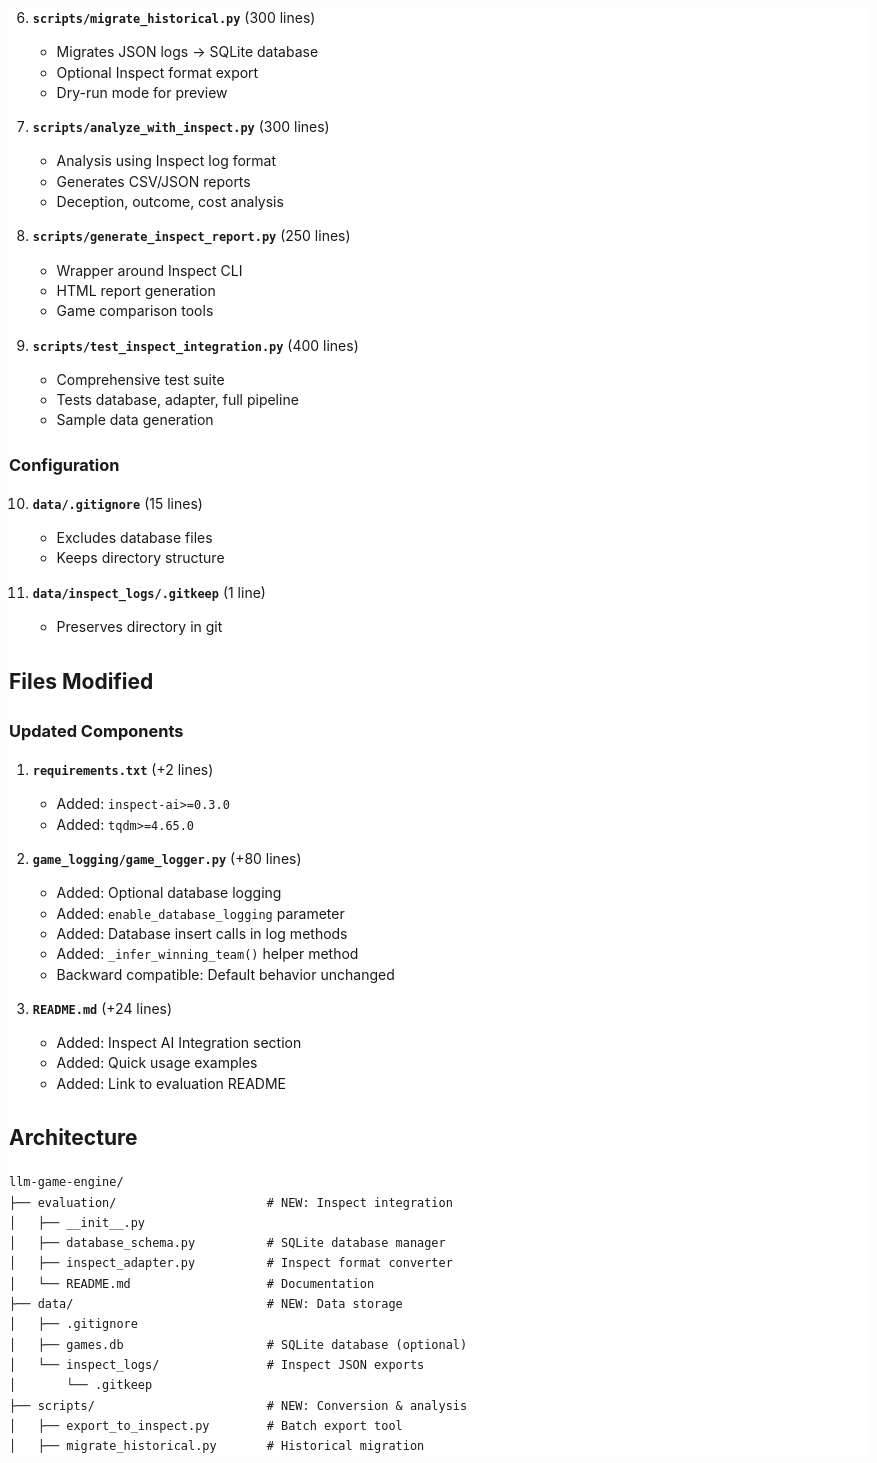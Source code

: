 6. **`scripts/migrate_historical.py`** (300 lines)
   - Migrates JSON logs → SQLite database
   - Optional Inspect format export
   - Dry-run mode for preview

7. **`scripts/analyze_with_inspect.py`** (300 lines)
   - Analysis using Inspect log format
   - Generates CSV/JSON reports
   - Deception, outcome, cost analysis

8. **`scripts/generate_inspect_report.py`** (250 lines)
   - Wrapper around Inspect CLI
   - HTML report generation
   - Game comparison tools

9. **`scripts/test_inspect_integration.py`** (400 lines)
   - Comprehensive test suite
   - Tests database, adapter, full pipeline
   - Sample data generation

### Configuration

10. **`data/.gitignore`** (15 lines)
    - Excludes database files
    - Keeps directory structure

11. **`data/inspect_logs/.gitkeep`** (1 line)
    - Preserves directory in git

## Files Modified

### Updated Components

1. **`requirements.txt`** (+2 lines)
   - Added: `inspect-ai>=0.3.0`
   - Added: `tqdm>=4.65.0`

2. **`game_logging/game_logger.py`** (+80 lines)
   - Added: Optional database logging
   - Added: `enable_database_logging` parameter
   - Added: Database insert calls in log methods
   - Added: `_infer_winning_team()` helper method
   - Backward compatible: Default behavior unchanged

3. **`README.md`** (+24 lines)
   - Added: Inspect AI Integration section
   - Added: Quick usage examples
   - Added: Link to evaluation README

## Architecture

```
llm-game-engine/
├── evaluation/                     # NEW: Inspect integration
│   ├── __init__.py
│   ├── database_schema.py          # SQLite database manager
│   ├── inspect_adapter.py          # Inspect format converter
│   └── README.md                   # Documentation
├── data/                           # NEW: Data storage
│   ├── .gitignore
│   ├── games.db                    # SQLite database (optional)
│   └── inspect_logs/               # Inspect JSON exports
│       └── .gitkeep
├── scripts/                        # NEW: Conversion & analysis
│   ├── export_to_inspect.py        # Batch export tool
│   ├── migrate_historical.py       # Historical migration
```